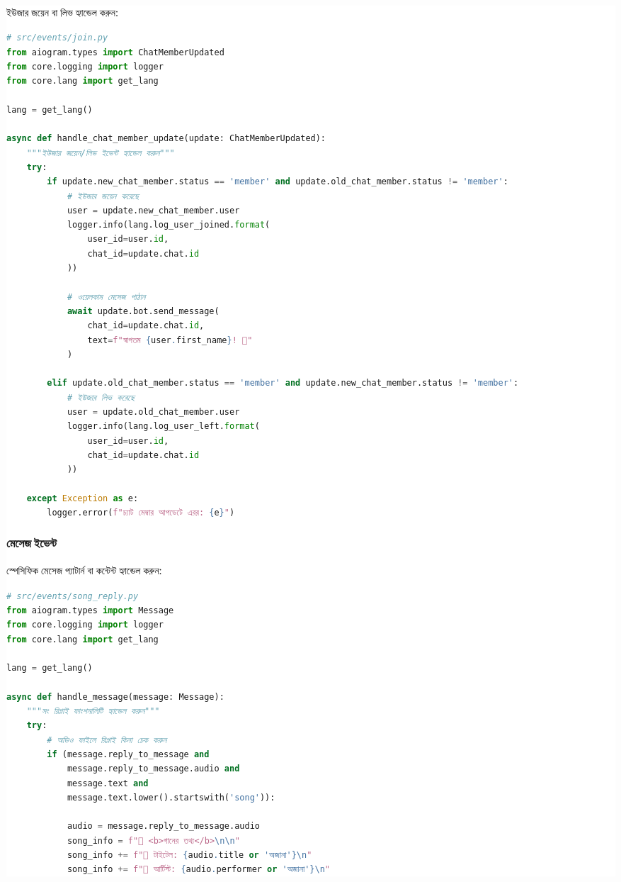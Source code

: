 ইউজার জয়েন বা লিভ হ্যান্ডেল করুন:

```python
# src/events/join.py
from aiogram.types import ChatMemberUpdated
from core.logging import logger
from core.lang import get_lang

lang = get_lang()

async def handle_chat_member_update(update: ChatMemberUpdated):
    """ইউজার জয়েন/লিভ ইভেন্ট হ্যান্ডেল করুন"""
    try:
        if update.new_chat_member.status == 'member' and update.old_chat_member.status != 'member':
            # ইউজার জয়েন করেছে
            user = update.new_chat_member.user
            logger.info(lang.log_user_joined.format(
                user_id=user.id,
                chat_id=update.chat.id
            ))

            # ওয়েলকাম মেসেজ পাঠান
            await update.bot.send_message(
                chat_id=update.chat.id,
                text=f"স্বাগতম {user.first_name}! 👋"
            )

        elif update.old_chat_member.status == 'member' and update.new_chat_member.status != 'member':
            # ইউজার লিভ করেছে
            user = update.old_chat_member.user
            logger.info(lang.log_user_left.format(
                user_id=user.id,
                chat_id=update.chat.id
            ))

    except Exception as e:
        logger.error(f"চ্যাট মেম্বার আপডেটে এরর: {e}")
```

### মেসেজ ইভেন্ট

স্পেসিফিক মেসেজ প্যাটার্ন বা কন্টেন্ট হ্যান্ডেল করুন:

```python
# src/events/song_reply.py
from aiogram.types import Message
from core.logging import logger
from core.lang import get_lang

lang = get_lang()

async def handle_message(message: Message):
    """সং রিপ্লাই ফাংশনালিটি হ্যান্ডেল করুন"""
    try:
        # অডিও ফাইলে রিপ্লাই কিনা চেক করুন
        if (message.reply_to_message and
            message.reply_to_message.audio and
            message.text and
            message.text.lower().startswith('song')):

            audio = message.reply_to_message.audio
            song_info = f"🎵 <b>গানের তথ্য</b>\n\n"
            song_info += f"📁 টাইটেল: {audio.title or 'অজানা'}\n"
            song_info += f"👤 আর্টিস্ট: {audio.performer or 'অজানা'}\n"
```